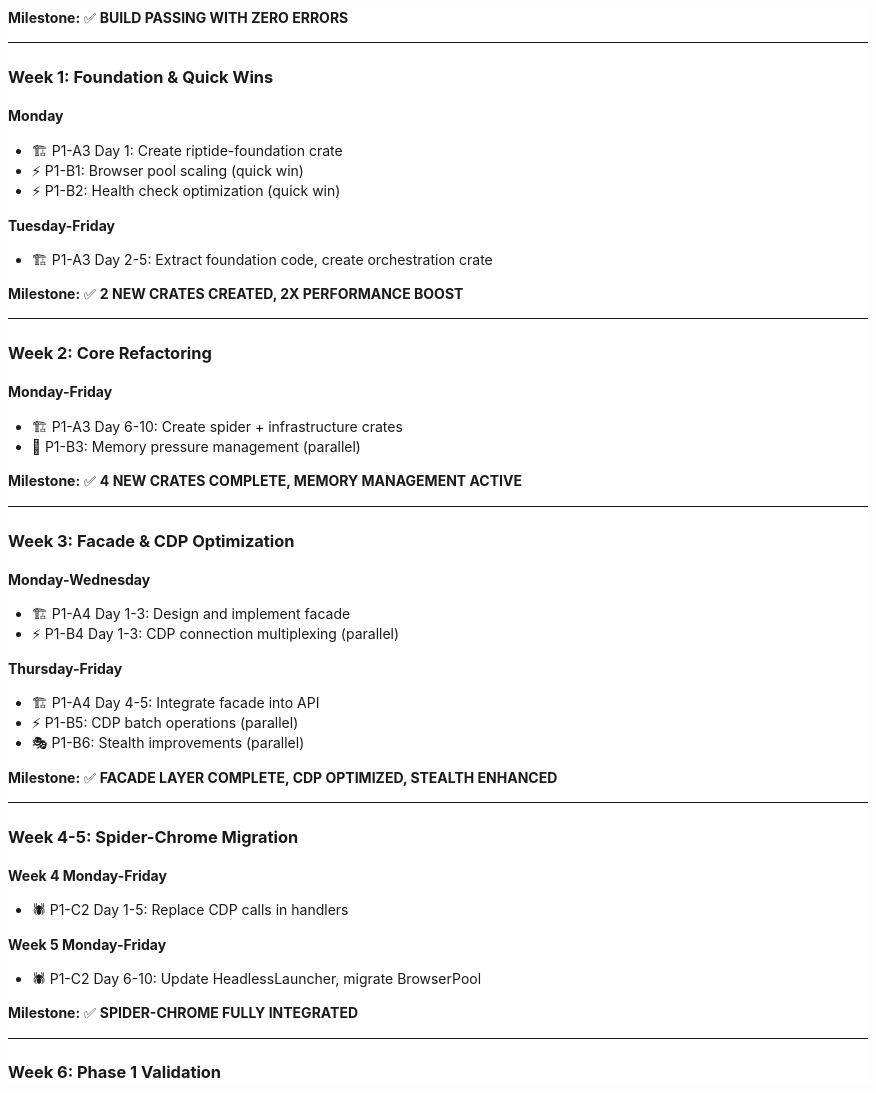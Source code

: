 **Milestone:** ✅ **BUILD PASSING WITH ZERO ERRORS**

---

### Week 1: Foundation & Quick Wins

**Monday**
- 🏗️ P1-A3 Day 1: Create riptide-foundation crate
- ⚡ P1-B1: Browser pool scaling (quick win)
- ⚡ P1-B2: Health check optimization (quick win)

**Tuesday-Friday**
- 🏗️ P1-A3 Day 2-5: Extract foundation code, create orchestration crate

**Milestone:** ✅ **2 NEW CRATES CREATED, 2X PERFORMANCE BOOST**

---

### Week 2: Core Refactoring

**Monday-Friday**
- 🏗️ P1-A3 Day 6-10: Create spider + infrastructure crates
- 🧠 P1-B3: Memory pressure management (parallel)

**Milestone:** ✅ **4 NEW CRATES COMPLETE, MEMORY MANAGEMENT ACTIVE**

---

### Week 3: Facade & CDP Optimization

**Monday-Wednesday**
- 🏗️ P1-A4 Day 1-3: Design and implement facade
- ⚡ P1-B4 Day 1-3: CDP connection multiplexing (parallel)

**Thursday-Friday**
- 🏗️ P1-A4 Day 4-5: Integrate facade into API
- ⚡ P1-B5: CDP batch operations (parallel)
- 🎭 P1-B6: Stealth improvements (parallel)

**Milestone:** ✅ **FACADE LAYER COMPLETE, CDP OPTIMIZED, STEALTH ENHANCED**

---

### Week 4-5: Spider-Chrome Migration

**Week 4 Monday-Friday**
- 🕷️ P1-C2 Day 1-5: Replace CDP calls in handlers

**Week 5 Monday-Friday**
- 🕷️ P1-C2 Day 6-10: Update HeadlessLauncher, migrate BrowserPool

**Milestone:** ✅ **SPIDER-CHROME FULLY INTEGRATED**

---

### Week 6: Phase 1 Validation
